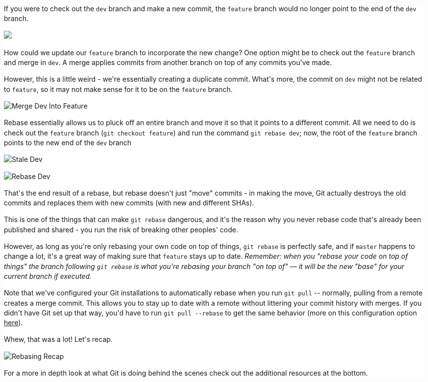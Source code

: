 If you were to check out the `dev` branch and make a new commit, the
`feature` branch would no longer point to the end of the `dev` branch.

![](https://i.imgur.com/7bwpcyg.png)

How could we update our `feature` branch to incorporate the new change?
One option might be to check out the `feature` branch and merge in
`dev`. A merge applies commits from another branch on top of any
commits you've made.

However, this is a little weird - we're essentially creating a duplicate
commit. What's more, the commit on `dev` might not be related to
`feature`, so it may not make sense for it to be on the `feature` branch.

![Merge Dev Into Feature](https://i.imgur.com/ynrdzIh.png)

Rebase essentially allows us to pluck off an entire branch and move it so that
it points to a different commit. All we need to do is check out the `feature`
branch (`git checkout feature`) and run the command `git rebase dev`;
now, the root of the `feature` branch points to the new end of the
`dev` branch

![Stale Dev](https://i.imgur.com/JlUoBdz.png)

![Rebase Dev](https://i.imgur.com/QCiRNfv.png)

That's the end result of a rebase, but rebase doesn't just "move" commits - in
making the move, Git actually destroys the old commits and replaces them with
new commits (with new and different SHAs).

This is one of the things that can make `git rebase` dangerous, and it's the
reason why you never rebase code that's already been published and shared - you
run the risk of breaking other peoples' code.

However, as long as you're only rebasing your own code on top of things,
`git rebase` is perfectly safe, and if `master` happens to change a lot,
it's a great way of making sure that `feature` stays up to date.
_Remember: when you "rebase your code on top of things" the branch following
`git rebase` is what you're rebasing your branch "on top of" — it will be the
new "base" for your current branch if executed._

Note that we've configured your Git installations to automatically rebase when
you run `git pull` -- normally, pulling from a remote creates a merge commit.
This allows you to stay up to date with a remote without littering your commit
history with merges. If you didn't have Git set up that way, you'd have to run
`git pull --rebase` to get the same behavior (more on this configuration option [here](http://gitready.com/advanced/2009/02/11/pull-with-rebase.html)).

Whew, that was a lot! Let's recap.

![Rebasing Recap](https://i.imgur.com/pm653uh.jpg)

For a more in depth look at what Git is doing behind the scenes check out the
additional resources at the bottom.
